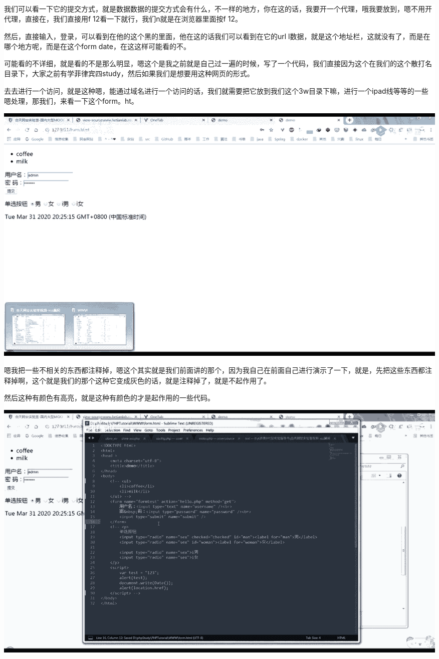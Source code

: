 我们可以看一下它的提交方式，就是数据数据的提交方式会有什么，不一样的地方，你在这的话，我要开一个代理，哦我要放到，嗯不用开代理，直接在，我们直接用f 12看一下就行，我们n就是在浏览器里面按f 12。

然后，直接输入，登录，可以看到在他的这个黑的里面，他在这的话我们可以看到在它的url l数据，就是这个地址栏，这就没有了，而是在哪个地方呢，而是在这个form date，在这这样可能看的不。

可能看的不详细，就是看的不是那么明显，嗯这个是我之前就是自己过一遍的时候，写了一个代码，我们直接因为这个在我们的这个散打名目录下，大家之前有学菲律宾四study，然后如果我们是想要用这种网页的形式。

去去进行一个访问，就是这种嗯，能通过域名进行一个访问的话，我们就需要把它放到我们这个3w目录下嘛，进行一个ipad线等等的一些嗯处理，那我们，来看一下这个form。ht。



![](img/6029b55545ce7a3305a9405db6353212_23.png)

嗯我把一些不相关的东西都注释掉，嗯这个其实就是我们前面讲的那个，因为我自己在前面自己进行演示了一下，就是，先把这些东西都注释掉啊，这个就是我们的那个这种它变成灰色的话，就是注释掉了，就是不起作用了。

然后这种有颜色有高亮，就是这种有颜色的才是起作用的一些代码。

![](img/6029b55545ce7a3305a9405db6353212_25.png)

